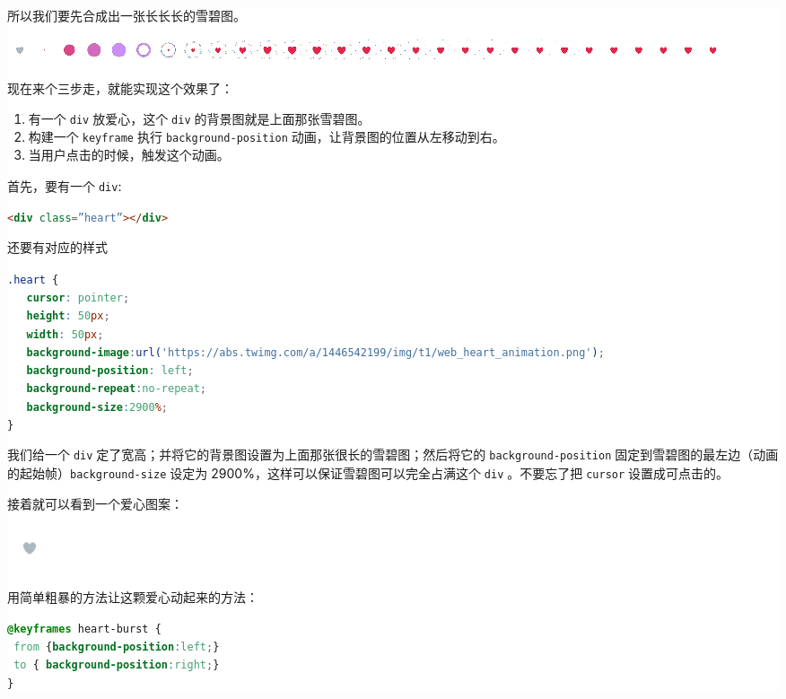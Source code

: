 

所以我们要先合成出一张长长长的雪碧图。

![anim-sprit](./images/twitter-heart/anim-spirit.png)



现在来个三步走，就能实现这个效果了：

1. 有一个 ```div``` 放爱心，这个 ```div``` 的背景图就是上面那张雪碧图。
2. 构建一个 ```keyframe```  执行 ```background-position``` 动画，让背景图的位置从左移动到右。
3. 当用户点击的时候，触发这个动画。



首先，要有一个 ```div```:

``` html
<div class=”heart”></div>
```



还要有对应的样式

``` css
.heart {
   cursor: pointer;
   height: 50px;
   width: 50px;
   background-image:url('https://abs.twimg.com/a/1446542199/img/t1/web_heart_animation.png');
   background-position: left;
   background-repeat:no-repeat;
   background-size:2900%;
}
```



我们给一个  ```div```  定了宽高；并将它的背景图设置为上面那张很长的雪碧图；然后将它的  ```background-position```  固定到雪碧图的最左边（动画的起始帧）```background-size```  设定为 2900%，这样可以保证雪碧图可以完全占满这个 ```div``` 。不要忘了把  ```cursor```  设置成可点击的。



接着就可以看到一个爱心图案：

![first-frame](images/twitter-heart/anim-f-frame.png)



用简单粗暴的方法让这颗爱心动起来的方法：



``` css
@keyframes heart-burst {
 from {background-position:left;}
 to { background-position:right;}
}
```
